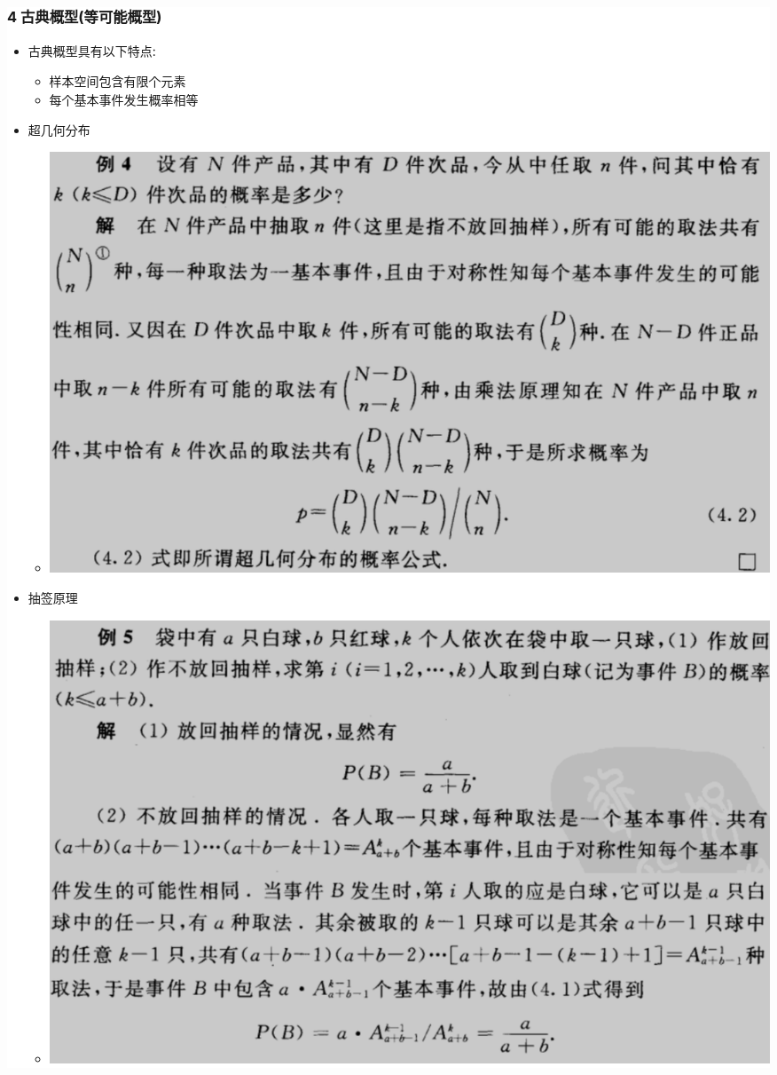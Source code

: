 ### 4 古典概型(等可能概型)

- 古典概型具有以下特点:
  - 样本空间包含有限个元素
  - 每个基本事件发生概率相等
- 超几何分布
  - ![image-20221206154229000](images/image-20221206154229000.png)

- 抽签原理
  - ![](images/put-back.png)
